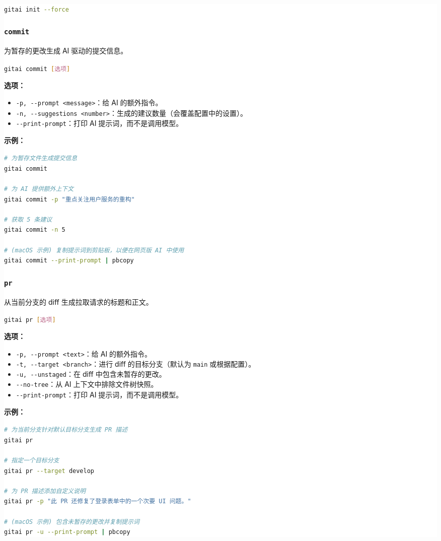 ```bash
gitai init --force
```

### `commit`

为暂存的更改生成 AI 驱动的提交信息。

```bash
gitai commit [选项]
```

**选项：**

-   `-p, --prompt <message>`：给 AI 的额外指令。
-   `-n, --suggestions <number>`：生成的建议数量（会覆盖配置中的设置）。
-   `--print-prompt`：打印 AI 提示词，而不是调用模型。

**示例：**

```bash
# 为暂存文件生成提交信息
gitai commit

# 为 AI 提供额外上下文
gitai commit -p "重点关注用户服务的重构"

# 获取 5 条建议
gitai commit -n 5

# (macOS 示例) 复制提示词到剪贴板，以便在网页版 AI 中使用
gitai commit --print-prompt | pbcopy
```

### `pr`

从当前分支的 diff 生成拉取请求的标题和正文。

```bash
gitai pr [选项]
```

**选项：**

-   `-p, --prompt <text>`：给 AI 的额外指令。
-   `-t, --target <branch>`：进行 diff 的目标分支（默认为 `main` 或根据配置）。
-   `-u, --unstaged`：在 diff 中包含未暂存的更改。
-   `--no-tree`：从 AI 上下文中排除文件树快照。
-   `--print-prompt`：打印 AI 提示词，而不是调用模型。

**示例：**

```bash
# 为当前分支针对默认目标分支生成 PR 描述
gitai pr

# 指定一个目标分支
gitai pr --target develop

# 为 PR 描述添加自定义说明
gitai pr -p "此 PR 还修复了登录表单中的一个次要 UI 问题。"

# (macOS 示例) 包含未暂存的更改并复制提示词
gitai pr -u --print-prompt | pbcopy
```
